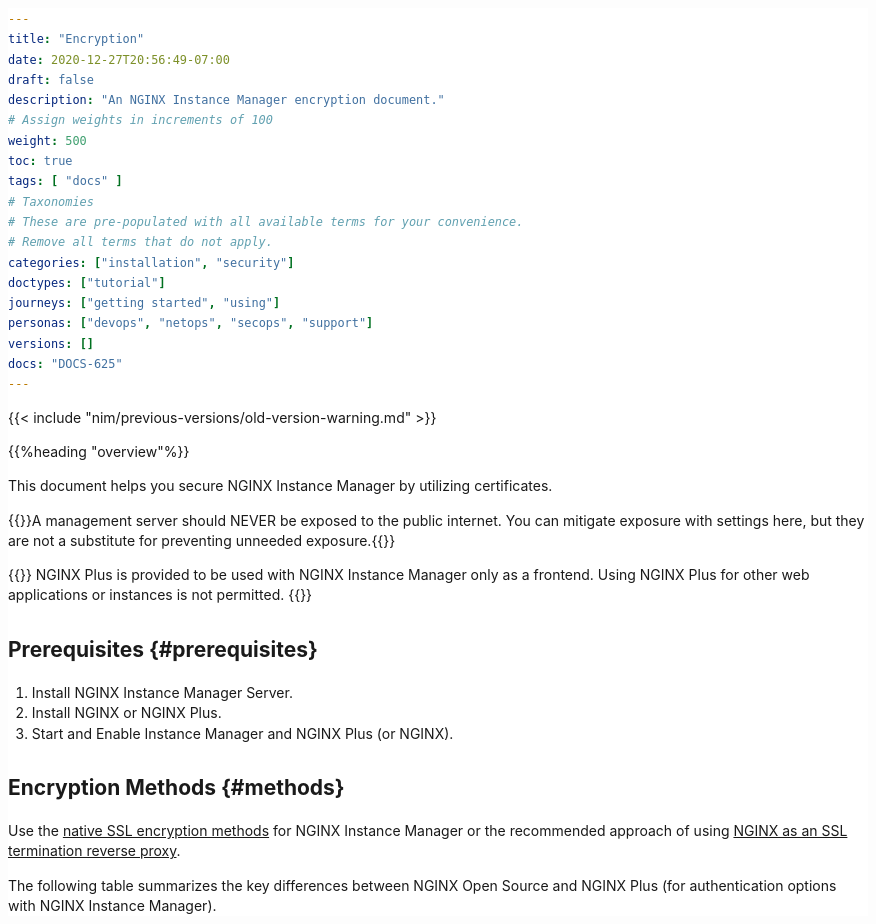 ```yaml
---
title: "Encryption"
date: 2020-12-27T20:56:49-07:00
draft: false
description: "An NGINX Instance Manager encryption document."
# Assign weights in increments of 100
weight: 500
toc: true
tags: [ "docs" ]
# Taxonomies
# These are pre-populated with all available terms for your convenience.
# Remove all terms that do not apply.
categories: ["installation", "security"]
doctypes: ["tutorial"]
journeys: ["getting started", "using"]
personas: ["devops", "netops", "secops", "support"]
versions: []
docs: "DOCS-625"
---
```


{{< include "nim/previous-versions/old-version-warning.md" >}}

<style>table, th, td {  border: 1px solid #CCC;  border-collapse: collapse;}th, td {  padding: 6px;}th {  text-align: center;}</style>

{{%heading "overview"%}}

This document helps you secure NGINX Instance Manager by utilizing certificates.

{{<warning>}}A management server should NEVER be exposed to the public internet. You can mitigate exposure with settings here, but they are not a substitute for preventing unneeded exposure.{{</warning>}}

{{<note>}}
NGINX Plus is provided to be used with NGINX Instance Manager only as a frontend.
Using NGINX Plus for other web applications or instances is not permitted.
{{</note>}}

## Prerequisites {#prerequisites}

1. Install NGINX Instance Manager Server.
2. Install NGINX or NGINX Plus.
3. Start and Enable Instance Manager and NGINX Plus (or NGINX).

## Encryption Methods {#methods}

Use the [native SSL encryption methods](#native) for NGINX Instance Manager or the recommended approach of using [NGINX as an SSL termination reverse proxy](#proxy).

The following table summarizes the key differences between NGINX Open Source and NGINX Plus (for authentication options with NGINX Instance Manager).
